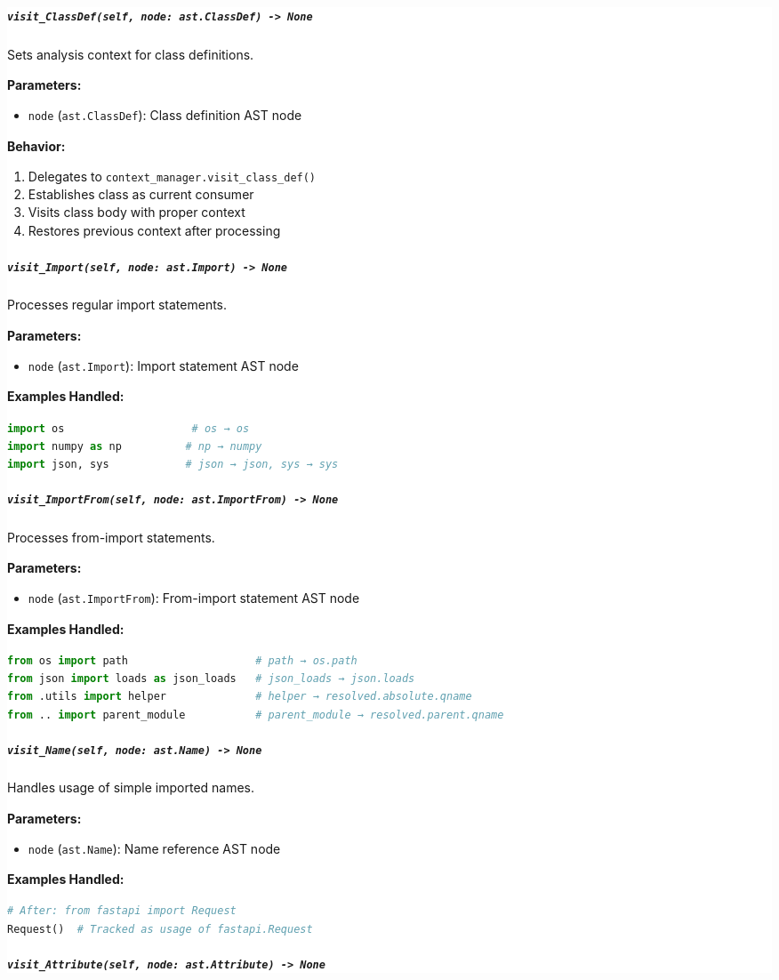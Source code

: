 ##### `visit_ClassDef(self, node: ast.ClassDef) -> None`

Sets analysis context for class definitions.

**Parameters:**
- `node` (`ast.ClassDef`): Class definition AST node

**Behavior:**  
1. Delegates to `context_manager.visit_class_def()`
2. Establishes class as current consumer
3. Visits class body with proper context
4. Restores previous context after processing

##### `visit_Import(self, node: ast.Import) -> None`

Processes regular import statements.

**Parameters:**
- `node` (`ast.Import`): Import statement AST node

**Examples Handled:**
```python
import os                    # os → os
import numpy as np          # np → numpy  
import json, sys            # json → json, sys → sys
```

##### `visit_ImportFrom(self, node: ast.ImportFrom) -> None`

Processes from-import statements.

**Parameters:**
- `node` (`ast.ImportFrom`): From-import statement AST node

**Examples Handled:**
```python
from os import path                    # path → os.path
from json import loads as json_loads   # json_loads → json.loads
from .utils import helper              # helper → resolved.absolute.qname
from .. import parent_module           # parent_module → resolved.parent.qname
```

##### `visit_Name(self, node: ast.Name) -> None`

Handles usage of simple imported names.

**Parameters:**
- `node` (`ast.Name`): Name reference AST node

**Examples Handled:**
```python
# After: from fastapi import Request
Request()  # Tracked as usage of fastapi.Request
```

##### `visit_Attribute(self, node: ast.Attribute) -> None`
